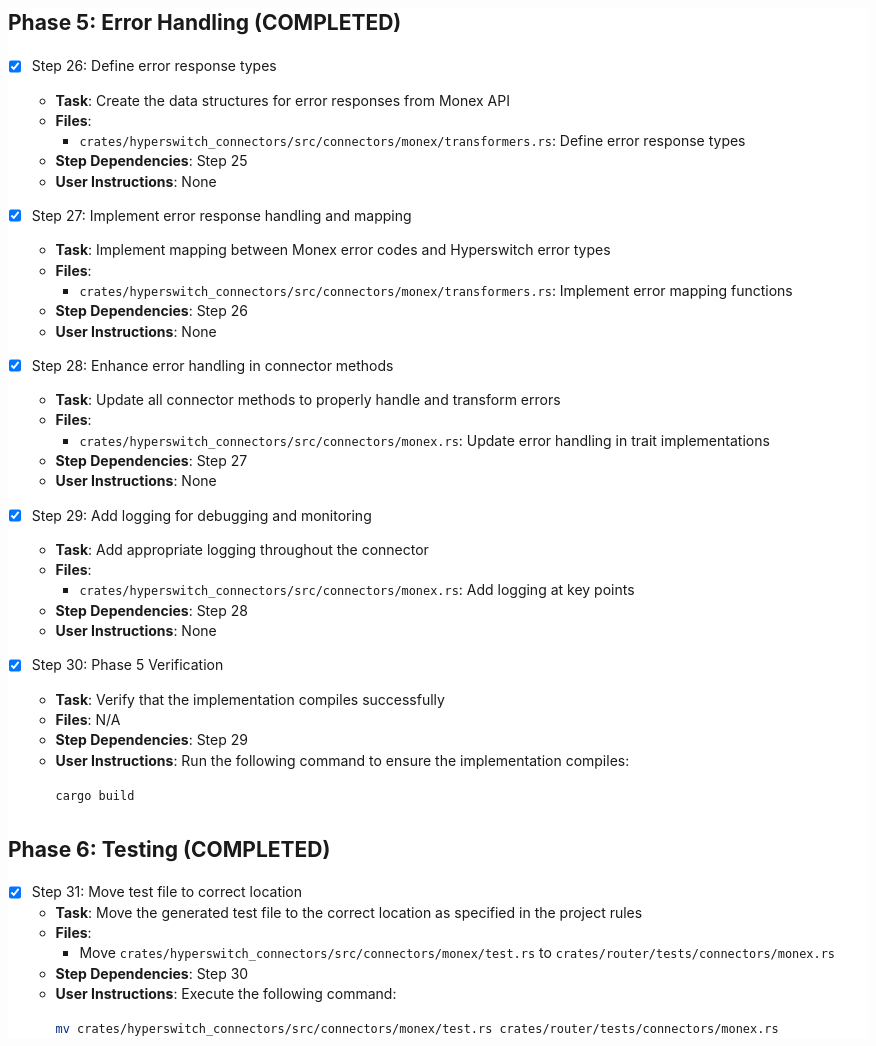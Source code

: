 ## Phase 5: Error Handling (COMPLETED)

- [x] Step 26: Define error response types
  - **Task**: Create the data structures for error responses from Monex API
  - **Files**:
    - `crates/hyperswitch_connectors/src/connectors/monex/transformers.rs`: Define error response types
  - **Step Dependencies**: Step 25
  - **User Instructions**: None

- [x] Step 27: Implement error response handling and mapping
  - **Task**: Implement mapping between Monex error codes and Hyperswitch error types
  - **Files**:
    - `crates/hyperswitch_connectors/src/connectors/monex/transformers.rs`: Implement error mapping functions
  - **Step Dependencies**: Step 26
  - **User Instructions**: None

- [x] Step 28: Enhance error handling in connector methods
  - **Task**: Update all connector methods to properly handle and transform errors
  - **Files**:
    - `crates/hyperswitch_connectors/src/connectors/monex.rs`: Update error handling in trait implementations
  - **Step Dependencies**: Step 27
  - **User Instructions**: None

- [x] Step 29: Add logging for debugging and monitoring
  - **Task**: Add appropriate logging throughout the connector
  - **Files**:
    - `crates/hyperswitch_connectors/src/connectors/monex.rs`: Add logging at key points
  - **Step Dependencies**: Step 28
  - **User Instructions**: None

- [x] Step 30: Phase 5 Verification
  - **Task**: Verify that the implementation compiles successfully
  - **Files**: N/A
  - **Step Dependencies**: Step 29
  - **User Instructions**: Run the following command to ensure the implementation compiles:
    ```bash
    cargo build
    ```

## Phase 6: Testing (COMPLETED)

- [x] Step 31: Move test file to correct location
  - **Task**: Move the generated test file to the correct location as specified in the project rules
  - **Files**:
    - Move `crates/hyperswitch_connectors/src/connectors/monex/test.rs` to `crates/router/tests/connectors/monex.rs`
  - **Step Dependencies**: Step 30
  - **User Instructions**: Execute the following command:
    ```bash
    mv crates/hyperswitch_connectors/src/connectors/monex/test.rs crates/router/tests/connectors/monex.rs
    ```
